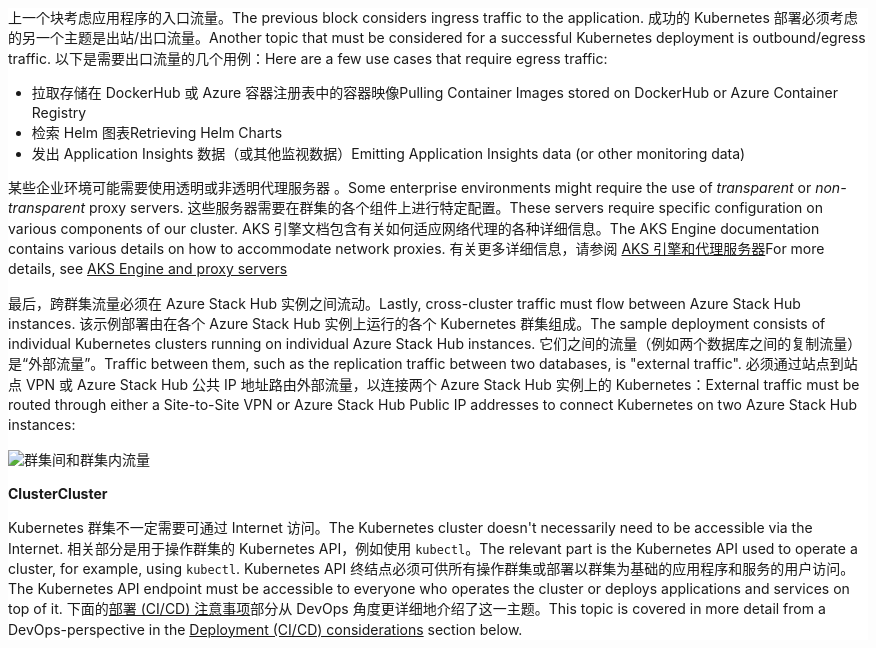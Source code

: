 <span data-ttu-id="fb654-254">上一个块考虑应用程序的入口流量。</span><span class="sxs-lookup"><span data-stu-id="fb654-254">The previous block considers ingress traffic to the application.</span></span> <span data-ttu-id="fb654-255">成功的 Kubernetes 部署必须考虑的另一个主题是出站/出口流量。</span><span class="sxs-lookup"><span data-stu-id="fb654-255">Another topic that must be considered for a successful Kubernetes deployment is outbound/egress traffic.</span></span> <span data-ttu-id="fb654-256">以下是需要出口流量的几个用例：</span><span class="sxs-lookup"><span data-stu-id="fb654-256">Here are a few use cases that require egress traffic:</span></span>

- <span data-ttu-id="fb654-257">拉取存储在 DockerHub 或 Azure 容器注册表中的容器映像</span><span class="sxs-lookup"><span data-stu-id="fb654-257">Pulling Container Images stored on DockerHub or Azure Container Registry</span></span>
- <span data-ttu-id="fb654-258">检索 Helm 图表</span><span class="sxs-lookup"><span data-stu-id="fb654-258">Retrieving Helm Charts</span></span>
- <span data-ttu-id="fb654-259">发出 Application Insights 数据（或其他监视数据）</span><span class="sxs-lookup"><span data-stu-id="fb654-259">Emitting Application Insights data (or other monitoring data)</span></span>

<span data-ttu-id="fb654-260">某些企业环境可能需要使用透明或非透明代理服务器 。</span><span class="sxs-lookup"><span data-stu-id="fb654-260">Some enterprise environments might require the use of _transparent_ or _non-transparent_ proxy servers.</span></span> <span data-ttu-id="fb654-261">这些服务器需要在群集的各个组件上进行特定配置。</span><span class="sxs-lookup"><span data-stu-id="fb654-261">These servers require specific configuration on various components of our cluster.</span></span> <span data-ttu-id="fb654-262">AKS 引擎文档包含有关如何适应网络代理的各种详细信息。</span><span class="sxs-lookup"><span data-stu-id="fb654-262">The AKS Engine documentation contains various details on how to accommodate network proxies.</span></span> <span data-ttu-id="fb654-263">有关更多详细信息，请参阅 [AKS 引擎和代理服务器](https://github.com/Azure/aks-engine/blob/master/docs/topics/proxy-servers.md)</span><span class="sxs-lookup"><span data-stu-id="fb654-263">For more details, see [AKS Engine and proxy servers](https://github.com/Azure/aks-engine/blob/master/docs/topics/proxy-servers.md)</span></span>

<span data-ttu-id="fb654-264">最后，跨群集流量必须在 Azure Stack Hub 实例之间流动。</span><span class="sxs-lookup"><span data-stu-id="fb654-264">Lastly, cross-cluster traffic must flow between Azure Stack Hub instances.</span></span> <span data-ttu-id="fb654-265">该示例部署由在各个 Azure Stack Hub 实例上运行的各个 Kubernetes 群集组成。</span><span class="sxs-lookup"><span data-stu-id="fb654-265">The sample deployment consists of individual Kubernetes clusters running on individual Azure Stack Hub instances.</span></span> <span data-ttu-id="fb654-266">它们之间的流量（例如两个数据库之间的复制流量）是“外部流量”。</span><span class="sxs-lookup"><span data-stu-id="fb654-266">Traffic between them, such as the replication traffic between two databases, is "external traffic".</span></span> <span data-ttu-id="fb654-267">必须通过站点到站点 VPN 或 Azure Stack Hub 公共 IP 地址路由外部流量，以连接两个 Azure Stack Hub 实例上的 Kubernetes：</span><span class="sxs-lookup"><span data-stu-id="fb654-267">External traffic must be routed through either a Site-to-Site VPN or Azure Stack Hub Public IP addresses to connect Kubernetes on two Azure Stack Hub instances:</span></span>

![群集间和群集内流量](media/pattern-highly-available-kubernetes/aks-inter-and-intra-cluster-traffic.png)

<span data-ttu-id="fb654-269">**Cluster**</span><span class="sxs-lookup"><span data-stu-id="fb654-269">**Cluster**</span></span>  

<span data-ttu-id="fb654-270">Kubernetes 群集不一定需要可通过 Internet 访问。</span><span class="sxs-lookup"><span data-stu-id="fb654-270">The Kubernetes cluster doesn't necessarily need to be accessible via the Internet.</span></span> <span data-ttu-id="fb654-271">相关部分是用于操作群集的 Kubernetes API，例如使用 `kubectl`。</span><span class="sxs-lookup"><span data-stu-id="fb654-271">The relevant part is the Kubernetes API used to operate a cluster, for example, using `kubectl`.</span></span> <span data-ttu-id="fb654-272">Kubernetes API 终结点必须可供所有操作群集或部署以群集为基础的应用程序和服务的用户访问。</span><span class="sxs-lookup"><span data-stu-id="fb654-272">The Kubernetes API endpoint must be accessible to everyone who operates the cluster or deploys applications and services on top of it.</span></span> <span data-ttu-id="fb654-273">下面的[部署 (CI/CD) 注意事项](#deployment-cicd-considerations)部分从 DevOps 角度更详细地介绍了这一主题。</span><span class="sxs-lookup"><span data-stu-id="fb654-273">This topic is covered in more detail from a DevOps-perspective in the [Deployment (CI/CD) considerations](#deployment-cicd-considerations) section below.</span></span>
